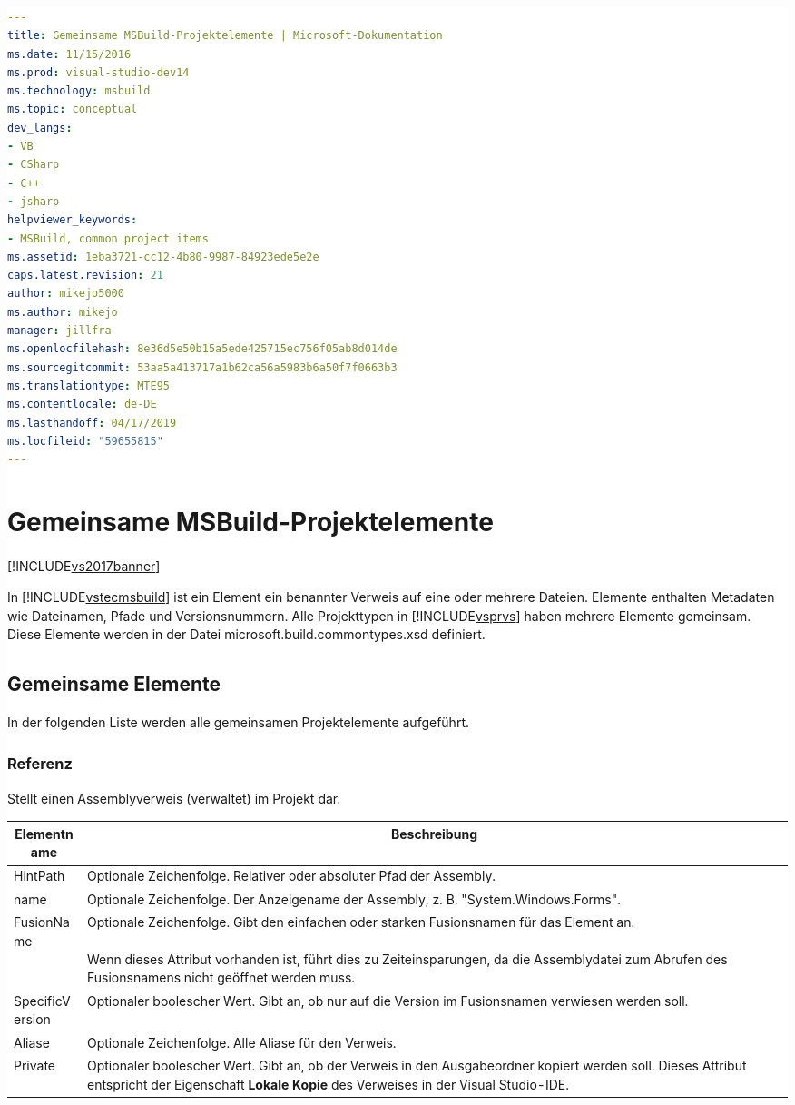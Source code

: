 ```yaml
---
title: Gemeinsame MSBuild-Projektelemente | Microsoft-Dokumentation
ms.date: 11/15/2016
ms.prod: visual-studio-dev14
ms.technology: msbuild
ms.topic: conceptual
dev_langs:
- VB
- CSharp
- C++
- jsharp
helpviewer_keywords:
- MSBuild, common project items
ms.assetid: 1eba3721-cc12-4b80-9987-84923ede5e2e
caps.latest.revision: 21
author: mikejo5000
ms.author: mikejo
manager: jillfra
ms.openlocfilehash: 8e36d5e50b15a5ede425715ec756f05ab8d014de
ms.sourcegitcommit: 53aa5a413717a1b62ca56a5983b6a50f7f0663b3
ms.translationtype: MTE95
ms.contentlocale: de-DE
ms.lasthandoff: 04/17/2019
ms.locfileid: "59655815"
---
```

# <a name="common-msbuild-project-items"></a>Gemeinsame MSBuild-Projektelemente
[!INCLUDE[vs2017banner](../includes/vs2017banner.md)]

In [!INCLUDE[vstecmsbuild](../includes/vstecmsbuild-md.md)] ist ein Element ein benannter Verweis auf eine oder mehrere Dateien. Elemente enthalten Metadaten wie Dateinamen, Pfade und Versionsnummern. Alle Projekttypen in [!INCLUDE[vsprvs](../includes/vsprvs-md.md)] haben mehrere Elemente gemeinsam. Diese Elemente werden in der Datei microsoft.build.commontypes.xsd definiert.  
  
## <a name="common-items"></a>Gemeinsame Elemente  
 In der folgenden Liste werden alle gemeinsamen Projektelemente aufgeführt.  
  
### <a name="reference"></a>Referenz  
 Stellt einen Assemblyverweis (verwaltet) im Projekt dar.  
  
|Elementname|Beschreibung|  
|---------------|-----------------|  
|HintPath|Optionale Zeichenfolge. Relativer oder absoluter Pfad der Assembly.|  
|name|Optionale Zeichenfolge. Der Anzeigename der Assembly, z. B. "System.Windows.Forms".|  
|FusionName|Optionale Zeichenfolge. Gibt den einfachen oder starken Fusionsnamen für das Element an.<br /><br /> Wenn dieses Attribut vorhanden ist, führt dies zu Zeiteinsparungen, da die Assemblydatei zum Abrufen des Fusionsnamens nicht geöffnet werden muss.|  
|SpecificVersion|Optionaler boolescher Wert. Gibt an, ob nur auf die Version im Fusionsnamen verwiesen werden soll.|  
|Aliase|Optionale Zeichenfolge. Alle Aliase für den Verweis.|  
|Private|Optionaler boolescher Wert. Gibt an, ob der Verweis in den Ausgabeordner kopiert werden soll. Dieses Attribut entspricht der Eigenschaft **Lokale Kopie** des Verweises in der Visual Studio-IDE.|  
  